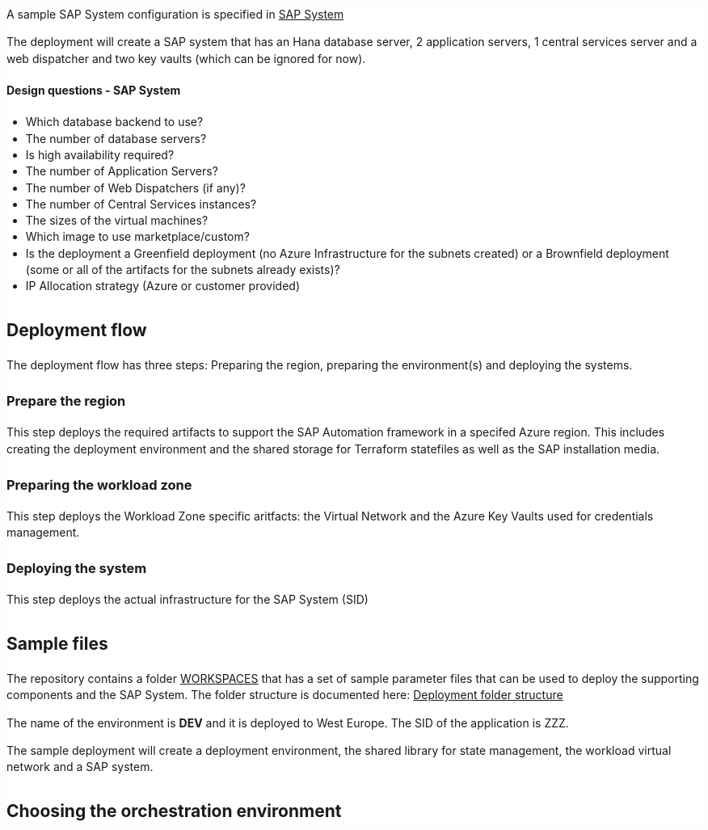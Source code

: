 A sample SAP System configuration is specified in [SAP System](WORKSPACES/DEPLOYMENT-ORCHESTRATION/SYSTEM/DEV-WEEU-SAP00-ZZZ/DEV-WEEU-SAP01-ZZZ.json)

The deployment will create a SAP system that has an Hana database server, 2 application servers, 1 central services server and a web dispatcher and two key vaults (which can be ignored for now).

#### Design questions - SAP System ####

- Which database backend to use?
- The number of database servers?
- Is high availability required?
- The number of Application Servers?
- The number of Web Dispatchers (if any)?
- The number of Central Services instances?
- The sizes of the virtual machines?
- Which image to use marketplace/custom?
- Is the deployment a Greenfield deployment (no Azure Infrastructure for the subnets created) or a Brownfield deployment (some or all of the artifacts for the subnets already exists)?
- IP Allocation strategy (Azure or customer provided)

## **Deployment flow** ##

The deployment flow has three steps: Preparing the region, preparing the environment(s) and deploying the systems.

### Prepare the region ###

This step deploys the required artifacts to support the SAP Automation framework in a specifed Azure region.
This includes creating the deployment environment and the shared storage for Terraform statefiles as well as the SAP installation media.

### Preparing the workload zone ###

This step deploys the Workload Zone specific aritfacts: the Virtual Network and the Azure Key Vaults used for credentials management.

### Deploying the system ###

This step deploys the actual infrastructure for the SAP System (SID)

## Sample files ##

The repository contains a folder [WORKSPACES](WORKSPACES) that has a set of sample parameter files that can be used to deploy the supporting components and the SAP System. The folder structure is documented here: [Deployment folder structure](Deployment_folder_structure.md)

The name of the environment is **DEV** and it is deployed to West Europe. The SID of the application is ZZZ.

The sample deployment will create a deployment environment, the shared library for state management, the workload virtual network and a SAP system.

## Choosing the orchestration environment ##
